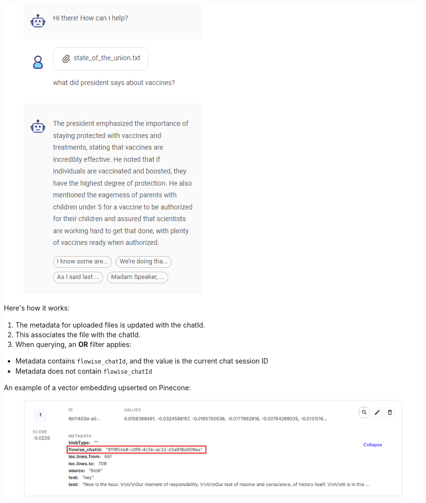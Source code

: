 <figure><img src="../.gitbook/assets/Screenshot 2024-08-26 170456.png" alt=""><figcaption></figcaption></figure>

</div>

Here's how it works:

1. The metadata for uploaded files is updated with the chatId.
2. This associates the file with the chatId.
3. When querying, an **OR** filter applies:

* Metadata contains `flowise_chatId`, and the value is the current chat session ID
* Metadata does not contain `flowise_chatId`

An example of a vector embedding upserted on Pinecone:

<figure><img src="../.gitbook/assets/image (4) (1).png" alt=""><figcaption></figcaption></figure>
